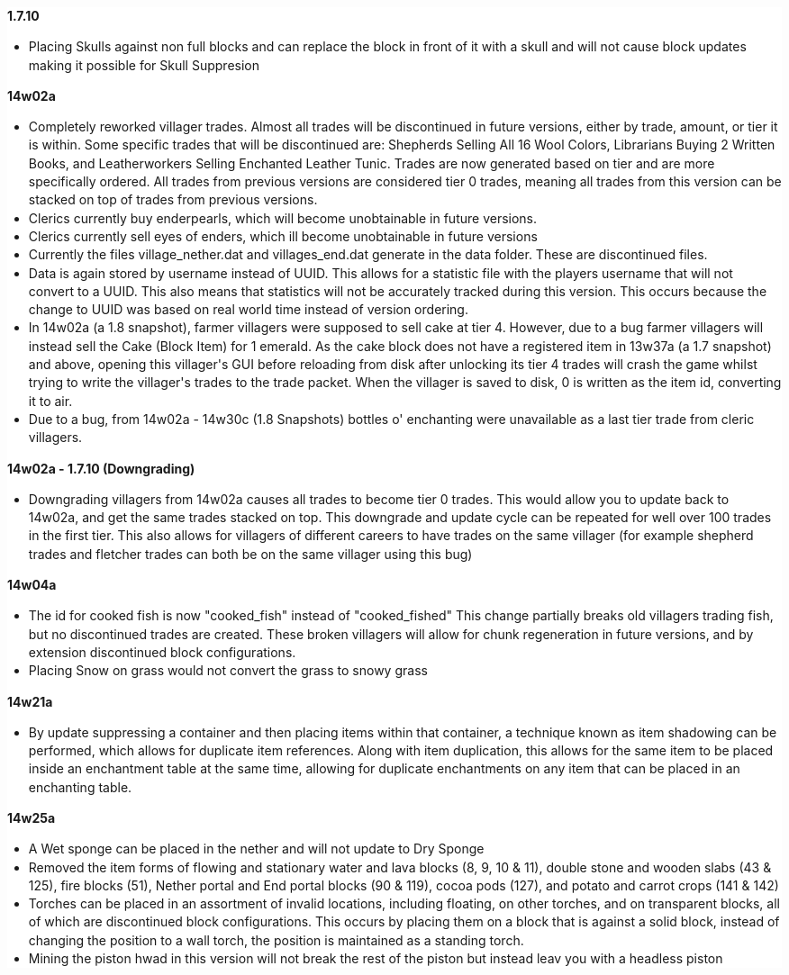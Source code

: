 **1.7.10**
- Placing Skulls against non full blocks and can replace the block in front of it with a skull and will not cause block updates making it possible for Skull Suppresion

**14w02a**
- Completely reworked villager trades. Almost all trades will be discontinued in future versions, either by trade, amount, or tier it is within. Some specific trades that will be discontinued are: Shepherds Selling All 16 Wool Colors, Librarians Buying 2 Written Books, and Leatherworkers Selling Enchanted Leather Tunic. Trades are now generated based on tier and are more specifically ordered. All trades from previous versions are considered tier 0 trades, meaning all trades from this version can be stacked on top of trades from previous versions.
- Clerics currently buy enderpearls, which will become unobtainable in future versions.
- Clerics currently sell eyes of enders, which ill become unobtainable in future versions
- Currently the files village_nether.dat and villages_end.dat generate in the data folder. These are discontinued files.
- Data is again stored by username instead of UUID. This allows for a statistic file with the players username that will not convert to a UUID. This also means that statistics will not be accurately tracked during this version. This occurs because the change to UUID was based on real world time instead of version ordering.
- In 14w02a (a 1.8 snapshot), farmer villagers were supposed to sell cake at tier 4. However, due to a bug farmer villagers will instead sell the Cake (Block Item) for 1 emerald. As the cake block does not have a registered item in 13w37a (a 1.7 snapshot) and above, opening this villager's GUI before reloading from disk after unlocking its tier 4 trades will crash the game whilst trying to write the villager's trades to the trade packet. When the villager is saved to disk, 0 is written as the item id, converting it to air.
- Due to a bug, from 14w02a - 14w30c (1.8 Snapshots) bottles o' enchanting were unavailable as a last tier trade from cleric villagers.

**14w02a - 1.7.10 (Downgrading)**
- Downgrading villagers from 14w02a causes all trades to become tier 0 trades. This would allow you to update back to 14w02a, and get the same trades stacked on top. This downgrade and update cycle can be repeated for well over 100 trades in the first tier. This also allows for villagers of different careers to have trades on the same villager (for example shepherd trades and fletcher trades can both be on the same villager using this bug)

**14w04a**
- The id for cooked fish is now "cooked_fish" instead of "cooked_fished" This change partially breaks old villagers trading fish, but no discontinued trades are created. These broken villagers will allow for chunk regeneration in future versions, and by extension discontinued block configurations.
- Placing Snow on grass would not convert the grass to snowy grass

**14w21a**
- By update suppressing a container and then placing items within that container, a technique known as item shadowing can be performed, which allows for duplicate item references. Along with item duplication, this allows for the same item to be placed inside an enchantment table at the same time, allowing for duplicate enchantments on any item that can be placed in an enchanting table.

**14w25a**
- A Wet sponge can be placed in the nether and will not update to Dry Sponge
- Removed the item forms of flowing and stationary water and lava blocks (8, 9, 10 & 11), double stone and wooden slabs (43 & 125), fire blocks (51), Nether portal and End portal blocks (90 & 119), cocoa pods (127), and potato and carrot crops (141 & 142)
- Torches can be placed in an assortment of invalid locations, including floating, on other torches, and on transparent blocks, all of which are discontinued block configurations. This occurs by placing them on a block that is against a solid block, instead of changing the position to a wall torch, the position is maintained as a standing torch.
- Mining the piston hwad in this version will not break the rest of the piston but instead leav you with a headless piston
